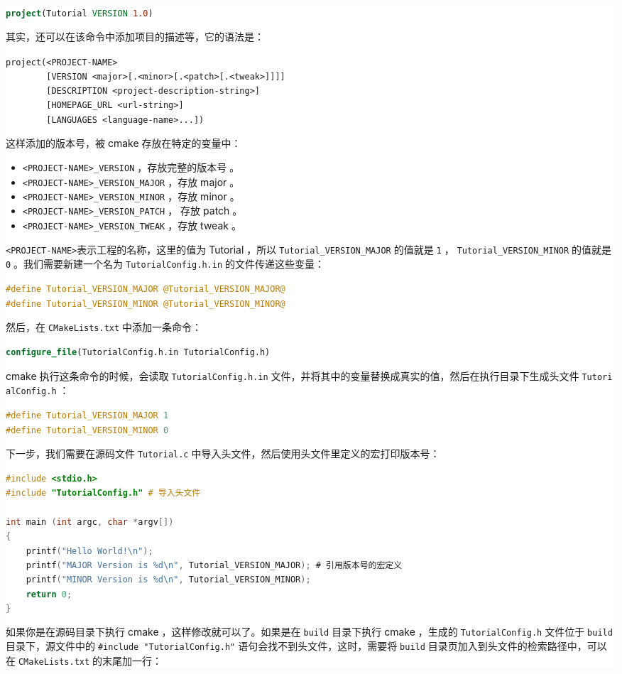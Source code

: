 ```cmake
project(Tutorial VERSION 1.0)
```

其实，还可以在该命令中添加项目的描述等，它的语法是：

```
project(<PROJECT-NAME>
        [VERSION <major>[.<minor>[.<patch>[.<tweak>]]]]
        [DESCRIPTION <project-description-string>]
        [HOMEPAGE_URL <url-string>]
        [LANGUAGES <language-name>...])
```

这样添加的版本号，被 cmake 存放在特定的变量中：

* `<PROJECT-NAME>_VERSION` ，存放完整的版本号 。
* `<PROJECT-NAME>_VERSION_MAJOR` ，存放 major 。
* `<PROJECT-NAME>_VERSION_MINOR` ，存放 minor 。
* `<PROJECT-NAME>_VERSION_PATCH` ， 存放 patch 。
*  `<PROJECT-NAME>_VERSION_TWEAK` ，存放 tweak 。

`<PROJECT-NAME>`表示工程的名称，这里的值为 Tutorial ，所以 `Tutorial_VERSION_MAJOR` 的值就是 `1` ， `Tutorial_VERSION_MINOR` 的值就是 `0` 。我们需要新建一个名为 `TutorialConfig.h.in` 的文件传递这些变量：

```c
#define Tutorial_VERSION_MAJOR @Tutorial_VERSION_MAJOR@ 
#define Tutorial_VERSION_MINOR @Tutorial_VERSION_MINOR@ 
```

然后，在 `CMakeLists.txt` 中添加一条命令：

```cmake
configure_file(TutorialConfig.h.in TutorialConfig.h)
```

cmake 执行这条命令的时候，会读取 `TutorialConfig.h.in` 文件，并将其中的变量替换成真实的值，然后在执行目录下生成头文件 `TutorialConfig.h` ：

```c
#define Tutorial_VERSION_MAJOR 1
#define Tutorial_VERSION_MINOR 0
```

下一步，我们需要在源码文件 `Tutorial.c` 中导入头文件，然后使用头文件里定义的宏打印版本号：

```c
#include <stdio.h>
#include "TutorialConfig.h" # 导入头文件

int main (int argc, char *argv[])
{
    printf("Hello World!\n");
    printf("MAJOR Version is %d\n", Tutorial_VERSION_MAJOR); # 引用版本号的宏定义
    printf("MINOR Version is %d\n", Tutorial_VERSION_MINOR);
    return 0;
}
```

如果你是在源码目录下执行 cmake ，这样修改就可以了。如果是在 `build` 目录下执行 cmake ，生成的 `TutorialConfig.h` 文件位于 `build` 目录下，源文件中的 `#include "TutorialConfig.h"` 语句会找不到头文件，这时，需要将 `build` 目录页加入到头文件的检索路径中，可以在 `CMakeLists.txt` 的末尾加一行：
